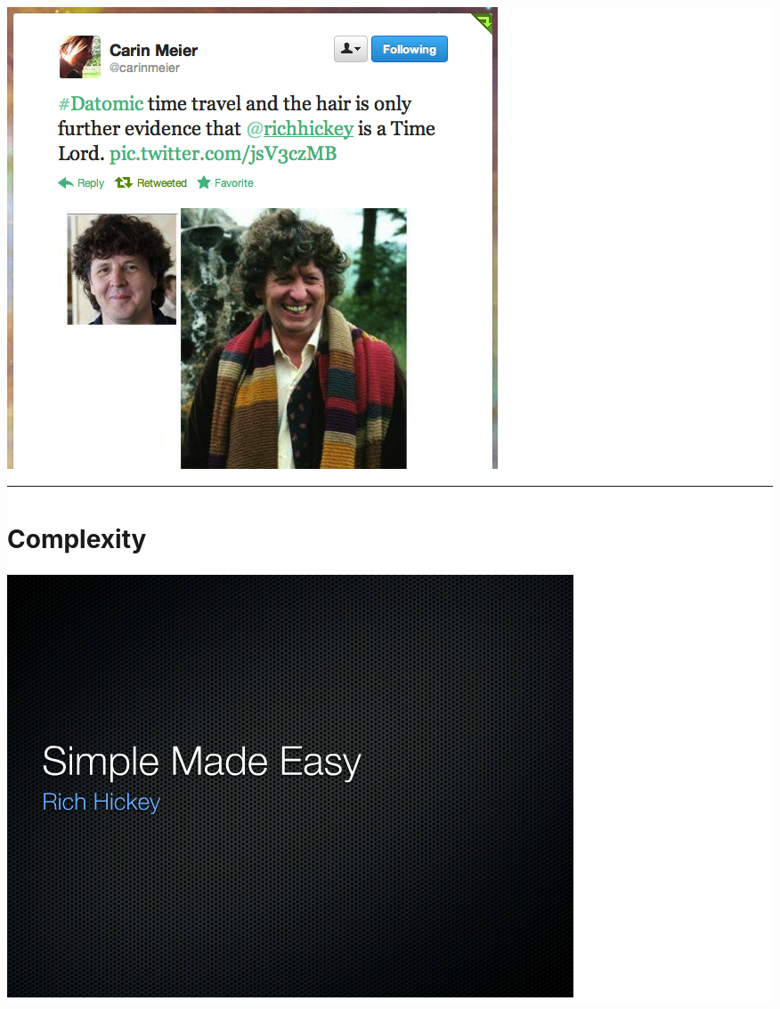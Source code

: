 ![TimeTravel](resources/timetravel.png)

---

# Complexity

![Simple-Made-Easy](resources/simple-made-easy.png)
